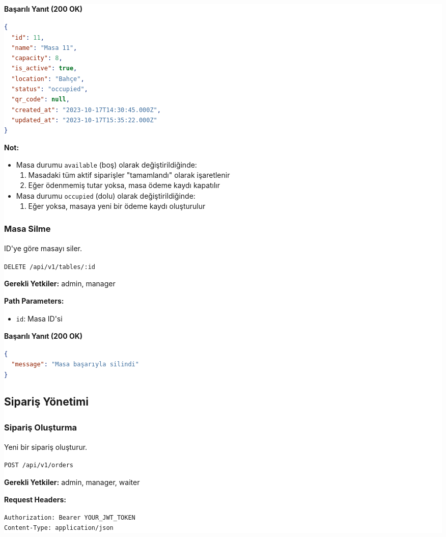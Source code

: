 **Başarılı Yanıt (200 OK)**
```json
{
  "id": 11,
  "name": "Masa 11",
  "capacity": 8,
  "is_active": true,
  "location": "Bahçe",
  "status": "occupied",
  "qr_code": null,
  "created_at": "2023-10-17T14:30:45.000Z",
  "updated_at": "2023-10-17T15:35:22.000Z"
}
```

**Not:** 
- Masa durumu `available` (boş) olarak değiştirildiğinde:
  1. Masadaki tüm aktif siparişler "tamamlandı" olarak işaretlenir
  2. Eğer ödenmemiş tutar yoksa, masa ödeme kaydı kapatılır
- Masa durumu `occupied` (dolu) olarak değiştirildiğinde:
  1. Eğer yoksa, masaya yeni bir ödeme kaydı oluşturulur

### Masa Silme

ID'ye göre masayı siler.

```
DELETE /api/v1/tables/:id
```

**Gerekli Yetkiler:** admin, manager

**Path Parameters:**
- `id`: Masa ID'si

**Başarılı Yanıt (200 OK)**
```json
{
  "message": "Masa başarıyla silindi"
}
```

## Sipariş Yönetimi

### Sipariş Oluşturma

Yeni bir sipariş oluşturur.

```
POST /api/v1/orders
```

**Gerekli Yetkiler:** admin, manager, waiter

**Request Headers:**
```
Authorization: Bearer YOUR_JWT_TOKEN
Content-Type: application/json
```
